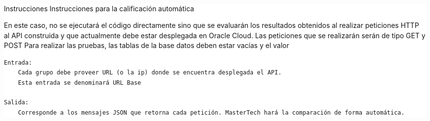 Instrucciones
Instrucciones para la calificación automática

En este caso, no se ejecutará el código directamente sino que se evaluarán los resultados obtenidos al realizar peticiones HTTP al API construida y que actualmente debe estar desplegada en Oracle Cloud. Las peticiones que se realizarán serán de tipo GET y POST Para realizar las pruebas, las tablas de la base datos deben estar vacías y el valor 

	Entrada: 
		Cada grupo debe proveer URL (o la ip) donde se encuentra desplegada el API.
		Esta entrada se denominará URL Base

	Salida:
		Corresponde a los mensajes JSON que retorna cada petición. MasterTech hará la comparación de forma automática.







